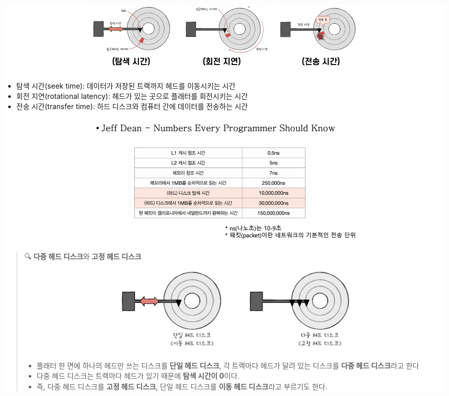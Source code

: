 <div align="center">
<img width="60%" src="images/07_하드디스크_시간.png">
</div>

- 탐색 시간(seek time): 데이터가 저장된 트랙까지 헤드를 이동시키는 시간
- 회전 지연(rotational latency): 헤드가 있는 곳으로 플래터를 회전시키는 시간
- 전송 시간(transfer time): 하드 디스크와 컴퓨터 간에 데이터를 전송하는 시간

<div align="center">
<img width="60%" src="images/07_jeff_dean_numbers_every_programmer_should_know.png">
</div>

> 🔍 **다중 헤드 디스크**와 **고정 헤드 디스크**
> <div align="center"><img width="60%" src="images/07_다중헤드디스크와_고정헤드디스크.png"></div>
> 
> - 플래터 한 면에 하나의 헤드만 쓰는 디스크를 **단일 헤드 디스크**, 각 트랙마다 헤드가 달려 있는 디스크를 **다중 헤드 디스크**라고 한다
> - 다중 헤드 디스크는 트랙마다 헤드가 있기 때문에 **탐색 시간이 0**이다.
> - 즉, 다중 헤드 디스크를 **고정 헤드 디스크**, 단일 헤드 디스크를 **이동 헤드 디스크**라고 부르기도 한다.
